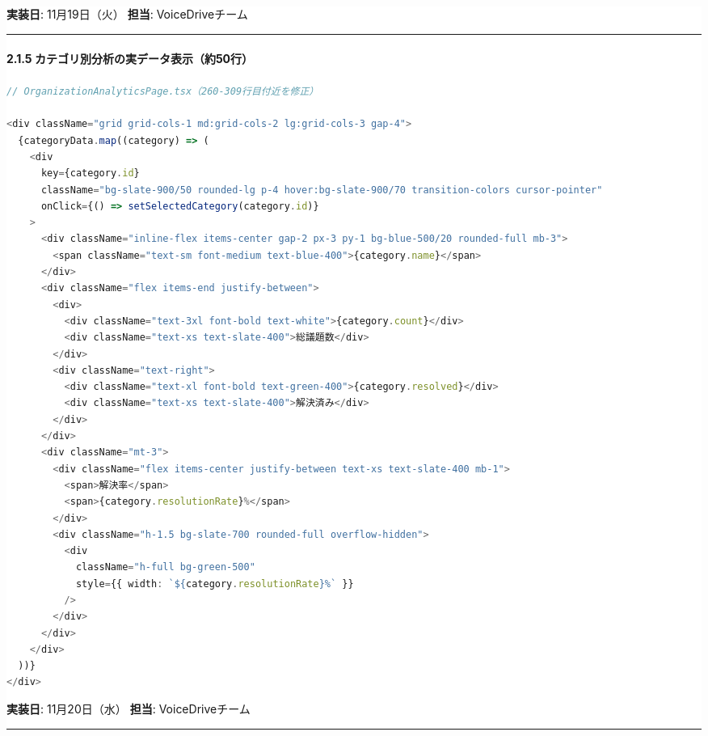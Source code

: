 **実装日**: 11月19日（火）
**担当**: VoiceDriveチーム

---

#### 2.1.5 カテゴリ別分析の実データ表示（約50行）

```typescript
// OrganizationAnalyticsPage.tsx（260-309行目付近を修正）

<div className="grid grid-cols-1 md:grid-cols-2 lg:grid-cols-3 gap-4">
  {categoryData.map((category) => (
    <div
      key={category.id}
      className="bg-slate-900/50 rounded-lg p-4 hover:bg-slate-900/70 transition-colors cursor-pointer"
      onClick={() => setSelectedCategory(category.id)}
    >
      <div className="inline-flex items-center gap-2 px-3 py-1 bg-blue-500/20 rounded-full mb-3">
        <span className="text-sm font-medium text-blue-400">{category.name}</span>
      </div>
      <div className="flex items-end justify-between">
        <div>
          <div className="text-3xl font-bold text-white">{category.count}</div>
          <div className="text-xs text-slate-400">総議題数</div>
        </div>
        <div className="text-right">
          <div className="text-xl font-bold text-green-400">{category.resolved}</div>
          <div className="text-xs text-slate-400">解決済み</div>
        </div>
      </div>
      <div className="mt-3">
        <div className="flex items-center justify-between text-xs text-slate-400 mb-1">
          <span>解決率</span>
          <span>{category.resolutionRate}%</span>
        </div>
        <div className="h-1.5 bg-slate-700 rounded-full overflow-hidden">
          <div
            className="h-full bg-green-500"
            style={{ width: `${category.resolutionRate}%` }}
          />
        </div>
      </div>
    </div>
  ))}
</div>
```

**実装日**: 11月20日（水）
**担当**: VoiceDriveチーム

---
